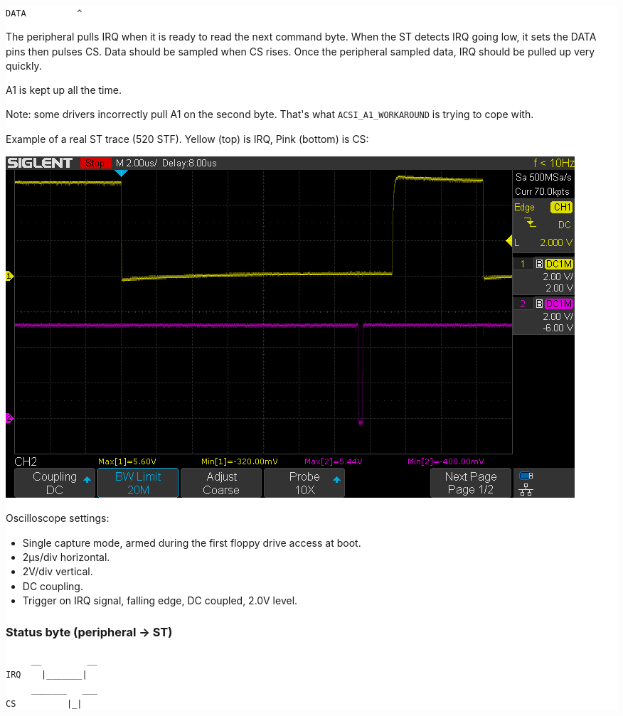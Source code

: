     DATA          ^


The peripheral pulls IRQ when it is ready to read the next command byte. When
the ST detects IRQ going low, it sets the DATA pins then pulses CS. Data should
be sampled when CS rises.
Once the peripheral sampled data, IRQ should be pulled up very quickly.

A1 is kept up all the time.

Note: some drivers incorrectly pull A1 on the second byte. That's what
`ACSI_A1_WORKAROUND` is trying to cope with.

Example of a real ST trace (520 STF). Yellow (top) is IRQ, Pink (bottom) is CS:

![IRQ and CS pulse](images/irq_cs_pulse.png)

Oscilloscope settings:

* Single capture mode, armed during the first floppy drive access at boot.
* 2µs/div horizontal.
* 2V/div vertical.
* DC coupling.
* Trigger on IRQ signal, falling edge, DC coupled, 2.0V level.

### Status byte (peripheral -> ST)

         __         __
    IRQ    |_______|
         _______   ___
    CS          |_|
    